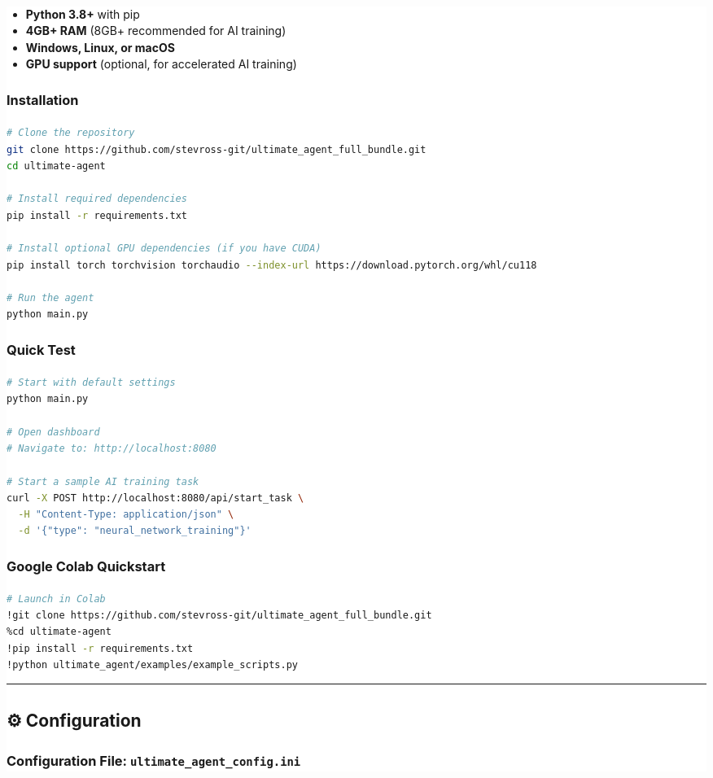 - **Python 3.8+** with pip
- **4GB+ RAM** (8GB+ recommended for AI training)
- **Windows, Linux, or macOS**
- **GPU support** (optional, for accelerated AI training)

### **Installation**

```bash
# Clone the repository
git clone https://github.com/stevross-git/ultimate_agent_full_bundle.git
cd ultimate-agent

# Install required dependencies
pip install -r requirements.txt

# Install optional GPU dependencies (if you have CUDA)
pip install torch torchvision torchaudio --index-url https://download.pytorch.org/whl/cu118

# Run the agent
python main.py
```

### **Quick Test**

```bash
# Start with default settings
python main.py

# Open dashboard
# Navigate to: http://localhost:8080

# Start a sample AI training task
curl -X POST http://localhost:8080/api/start_task \
  -H "Content-Type: application/json" \
  -d '{"type": "neural_network_training"}'
```

### **Google Colab Quickstart**

```bash
# Launch in Colab
!git clone https://github.com/stevross-git/ultimate_agent_full_bundle.git
%cd ultimate-agent
!pip install -r requirements.txt
!python ultimate_agent/examples/example_scripts.py
```


---

## ⚙️ **Configuration**

### **Configuration File: `ultimate_agent_config.ini`**
